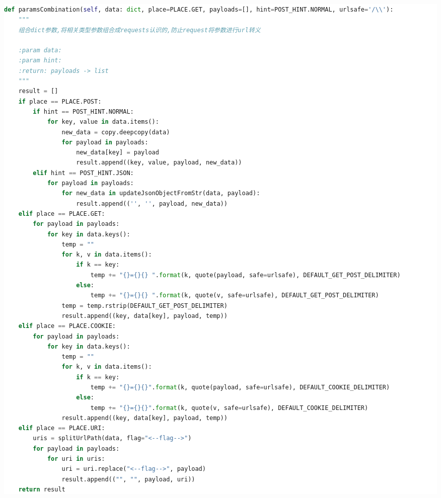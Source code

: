 
```python
def paramsCombination(self, data: dict, place=PLACE.GET, payloads=[], hint=POST_HINT.NORMAL, urlsafe='/\\'):
    """
    组合dict参数,将相关类型参数组合成requests认识的,防止request将参数进行url转义

    :param data:
    :param hint:
    :return: payloads -> list
    """
    result = []
    if place == PLACE.POST:
        if hint == POST_HINT.NORMAL:
            for key, value in data.items():
                new_data = copy.deepcopy(data)
                for payload in payloads:
                    new_data[key] = payload
                    result.append((key, value, payload, new_data))
        elif hint == POST_HINT.JSON:
            for payload in payloads:
                for new_data in updateJsonObjectFromStr(data, payload):
                    result.append(('', '', payload, new_data))
    elif place == PLACE.GET:
        for payload in payloads:
            for key in data.keys():
                temp = ""
                for k, v in data.items():
                    if k == key:
                        temp += "{}={}{} ".format(k, quote(payload, safe=urlsafe), DEFAULT_GET_POST_DELIMITER)
                    else:
                        temp += "{}={}{} ".format(k, quote(v, safe=urlsafe), DEFAULT_GET_POST_DELIMITER)
                temp = temp.rstrip(DEFAULT_GET_POST_DELIMITER)
                result.append((key, data[key], payload, temp))
    elif place == PLACE.COOKIE:
        for payload in payloads:
            for key in data.keys():
                temp = ""
                for k, v in data.items():
                    if k == key:
                        temp += "{}={}{}".format(k, quote(payload, safe=urlsafe), DEFAULT_COOKIE_DELIMITER)
                    else:
                        temp += "{}={}{}".format(k, quote(v, safe=urlsafe), DEFAULT_COOKIE_DELIMITER)
                result.append((key, data[key], payload, temp))
    elif place == PLACE.URI:
        uris = splitUrlPath(data, flag="<--flag-->")
        for payload in payloads:
            for uri in uris:
                uri = uri.replace("<--flag-->", payload)
                result.append(("", "", payload, uri))
    return result
```
